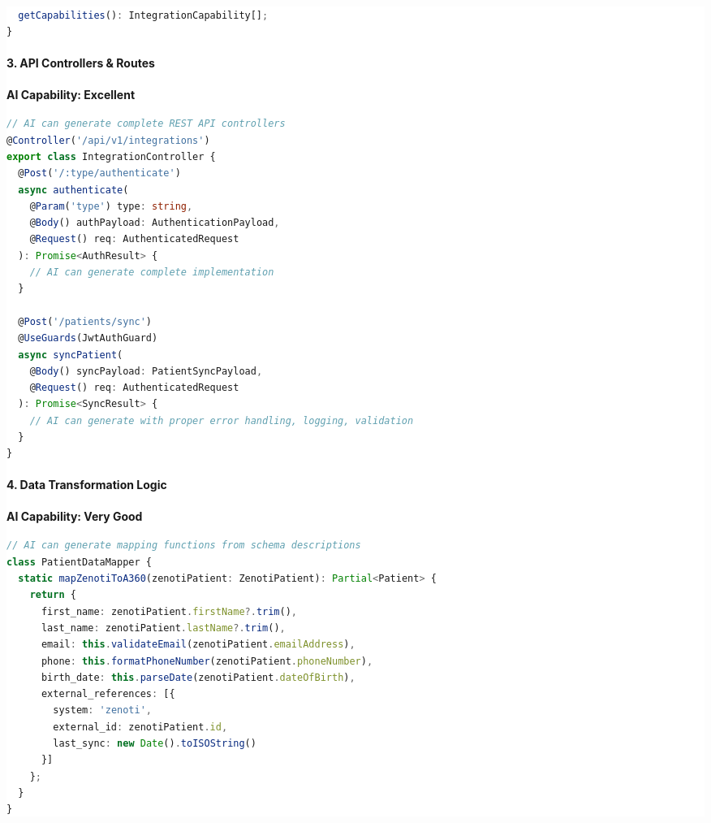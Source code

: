 ```typescript
  getCapabilities(): IntegrationCapability[];
}
```

#### 3. API Controllers & Routes
**AI Capability: Excellent**
```typescript
// AI can generate complete REST API controllers
@Controller('/api/v1/integrations')
export class IntegrationController {
  @Post('/:type/authenticate')
  async authenticate(
    @Param('type') type: string,
    @Body() authPayload: AuthenticationPayload,
    @Request() req: AuthenticatedRequest
  ): Promise<AuthResult> {
    // AI can generate complete implementation
  }

  @Post('/patients/sync')
  @UseGuards(JwtAuthGuard)
  async syncPatient(
    @Body() syncPayload: PatientSyncPayload,
    @Request() req: AuthenticatedRequest
  ): Promise<SyncResult> {
    // AI can generate with proper error handling, logging, validation
  }
}
```

#### 4. Data Transformation Logic
**AI Capability: Very Good**
```typescript
// AI can generate mapping functions from schema descriptions
class PatientDataMapper {
  static mapZenotiToA360(zenotiPatient: ZenotiPatient): Partial<Patient> {
    return {
      first_name: zenotiPatient.firstName?.trim(),
      last_name: zenotiPatient.lastName?.trim(),
      email: this.validateEmail(zenotiPatient.emailAddress),
      phone: this.formatPhoneNumber(zenotiPatient.phoneNumber),
      birth_date: this.parseDate(zenotiPatient.dateOfBirth),
      external_references: [{
        system: 'zenoti',
        external_id: zenotiPatient.id,
        last_sync: new Date().toISOString()
      }]
    };
  }
}
```
